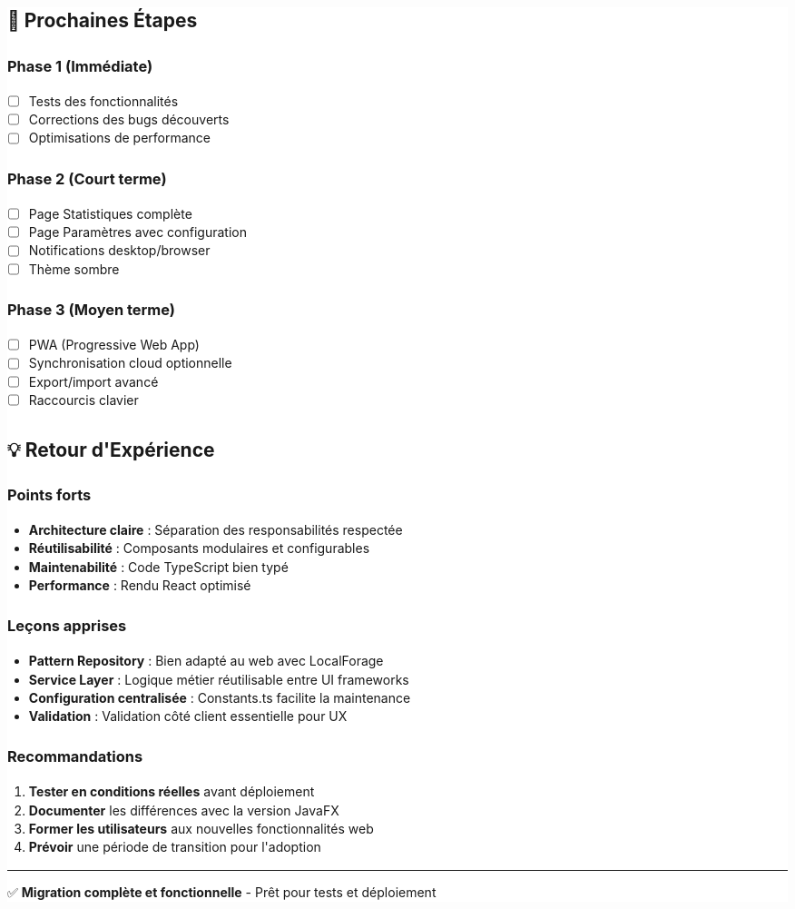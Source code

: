 ## 🚀 Prochaines Étapes

### Phase 1 (Immédiate)
- [ ] Tests des fonctionnalités
- [ ] Corrections des bugs découverts
- [ ] Optimisations de performance

### Phase 2 (Court terme) 
- [ ] Page Statistiques complète
- [ ] Page Paramètres avec configuration
- [ ] Notifications desktop/browser
- [ ] Thème sombre

### Phase 3 (Moyen terme)
- [ ] PWA (Progressive Web App)
- [ ] Synchronisation cloud optionnelle
- [ ] Export/import avancé
- [ ] Raccourcis clavier

## 💡 Retour d'Expérience

### Points forts
- **Architecture claire** : Séparation des responsabilités respectée
- **Réutilisabilité** : Composants modulaires et configurables
- **Maintenabilité** : Code TypeScript bien typé
- **Performance** : Rendu React optimisé

### Leçons apprises
- **Pattern Repository** : Bien adapté au web avec LocalForage
- **Service Layer** : Logique métier réutilisable entre UI frameworks
- **Configuration centralisée** : Constants.ts facilite la maintenance
- **Validation** : Validation côté client essentielle pour UX

### Recommandations
1. **Tester en conditions réelles** avant déploiement
2. **Documenter** les différences avec la version JavaFX
3. **Former les utilisateurs** aux nouvelles fonctionnalités web
4. **Prévoir** une période de transition pour l'adoption

---

✅ **Migration complète et fonctionnelle** - Prêt pour tests et déploiement
